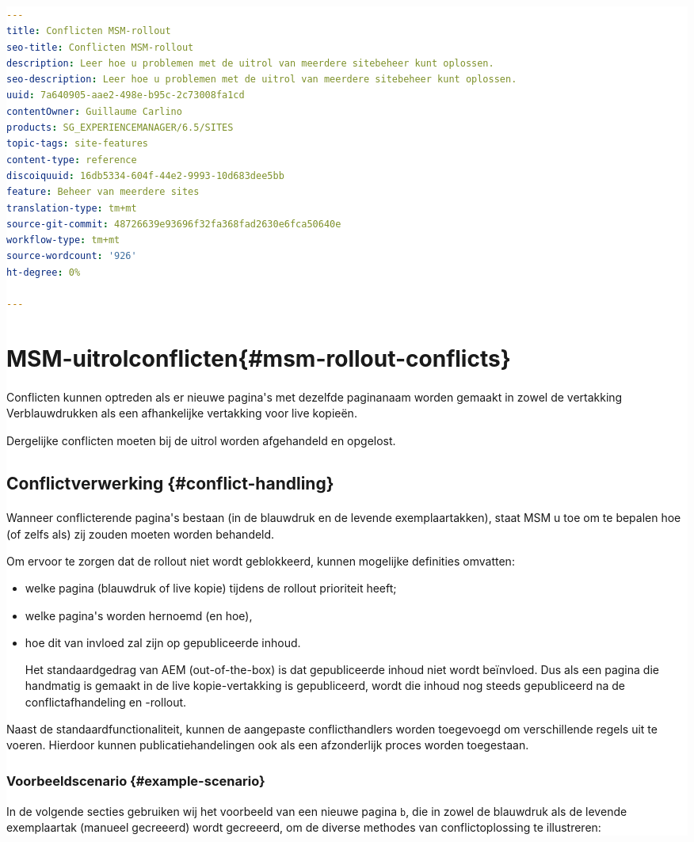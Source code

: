 ```yaml
---
title: Conflicten MSM-rollout
seo-title: Conflicten MSM-rollout
description: Leer hoe u problemen met de uitrol van meerdere sitebeheer kunt oplossen.
seo-description: Leer hoe u problemen met de uitrol van meerdere sitebeheer kunt oplossen.
uuid: 7a640905-aae2-498e-b95c-2c73008fa1cd
contentOwner: Guillaume Carlino
products: SG_EXPERIENCEMANAGER/6.5/SITES
topic-tags: site-features
content-type: reference
discoiquuid: 16db5334-604f-44e2-9993-10d683dee5bb
feature: Beheer van meerdere sites
translation-type: tm+mt
source-git-commit: 48726639e93696f32fa368fad2630e6fca50640e
workflow-type: tm+mt
source-wordcount: '926'
ht-degree: 0%

---
```



# MSM-uitrolconflicten{#msm-rollout-conflicts}

Conflicten kunnen optreden als er nieuwe pagina&#39;s met dezelfde paginanaam worden gemaakt in zowel de vertakking Verblauwdrukken als een afhankelijke vertakking voor live kopieën.

Dergelijke conflicten moeten bij de uitrol worden afgehandeld en opgelost.

## Conflictverwerking {#conflict-handling}

Wanneer conflicterende pagina&#39;s bestaan (in de blauwdruk en de levende exemplaartakken), staat MSM u toe om te bepalen hoe (of zelfs als) zij zouden moeten worden behandeld.

Om ervoor te zorgen dat de rollout niet wordt geblokkeerd, kunnen mogelijke definities omvatten:

* welke pagina (blauwdruk of live kopie) tijdens de rollout prioriteit heeft;
* welke pagina&#39;s worden hernoemd (en hoe),
* hoe dit van invloed zal zijn op gepubliceerde inhoud.

   Het standaardgedrag van AEM (out-of-the-box) is dat gepubliceerde inhoud niet wordt beïnvloed. Dus als een pagina die handmatig is gemaakt in de live kopie-vertakking is gepubliceerd, wordt die inhoud nog steeds gepubliceerd na de conflictafhandeling en -rollout.

Naast de standaardfunctionaliteit, kunnen de aangepaste conflicthandlers worden toegevoegd om verschillende regels uit te voeren. Hierdoor kunnen publicatiehandelingen ook als een afzonderlijk proces worden toegestaan.

### Voorbeeldscenario {#example-scenario}

In de volgende secties gebruiken wij het voorbeeld van een nieuwe pagina `b`, die in zowel de blauwdruk als de levende exemplaartak (manueel gecreeerd) wordt gecreeerd, om de diverse methodes van conflictoplossing te illustreren:
